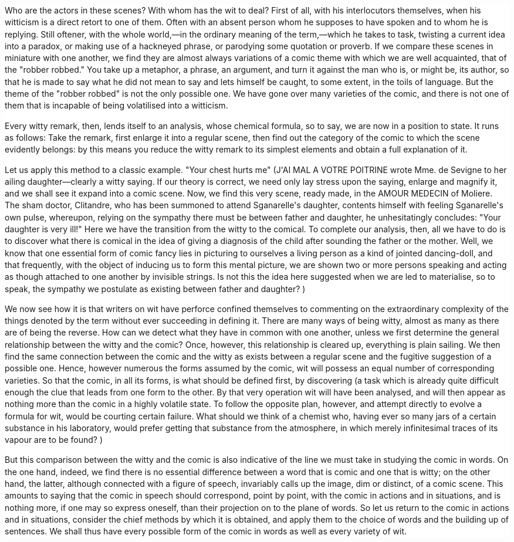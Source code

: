 Who are the actors in these scenes? With whom has the wit to deal? First of all, with his interlocutors themselves, when his witticism is a direct retort to one of them. Often with an absent person whom he supposes to have spoken and to whom he is replying. Still oftener, with the whole world,—in the ordinary meaning of the term,—which he takes to task, twisting a current idea into a paradox, or making use of a hackneyed phrase, or parodying some quotation or proverb. If we compare these scenes in miniature with one another, we find they are almost always variations of a comic theme with which we are well acquainted, that of the "robber robbed." You take up a metaphor, a phrase, an argument, and turn it against the man who is, or might be, its author, so that he is made to say what he did not mean to say and lets himself be caught, to some extent, in the toils of language. But the theme of the "robber robbed" is not the only possible one. We have gone over many varieties of the comic, and there is not one of them that is incapable of being volatilised into a witticism.

Every witty remark, then, lends itself to an analysis, whose chemical formula, so to say, we are now in a position to state. It runs as follows: Take the remark, first enlarge it into a regular scene, then find out the category of the comic to which the scene evidently belongs: by this means you reduce the witty remark to its simplest elements and obtain a full explanation of it.

Let us apply this method to a classic example. "Your chest hurts me" (J'AI MAL A VOTRE POITRINE wrote Mme. de Sevigne to her ailing daughter—clearly a witty saying. If our theory is correct, we need only lay stress upon the saying, enlarge and magnify it, and we shall see it expand into a comic scene. Now, we find this very scene, ready made, in the AMOUR MEDECIN of Moliere. The sham doctor, Clitandre, who has been summoned to attend Sganarelle's daughter, contents himself with feeling Sganarelle's own pulse, whereupon, relying on the sympathy there must be between father and daughter, he unhesitatingly concludes: "Your daughter is very ill!" Here we have the transition from the witty to the comical. To complete our analysis, then, all we have to do is to discover what there is comical in the idea of giving a diagnosis of the child after sounding the father or the mother. Well, we know that one essential form of comic fancy lies in picturing to ourselves a living person as a kind of jointed dancing-doll, and that frequently, with the object of inducing us to form this mental picture, we are shown two or more persons speaking and acting as though attached to one another by invisible strings. Is not this the idea here suggested when we are led to materialise, so to speak, the sympathy we postulate as existing between father and daughter?  ) 

We now see how it is that writers on wit have perforce confined themselves to commenting on the extraordinary complexity of the things denoted by the term without ever succeeding in defining it. There are many ways of being witty, almost as many as there are of being the reverse. How can we detect what they have in common with one another, unless we first determine the general relationship between the witty and the comic? Once, however, this relationship is cleared up, everything is plain sailing. We then find the same connection between the comic and the witty as exists between a regular scene and the fugitive suggestion of a possible one. Hence, however numerous the forms assumed by the comic, wit will possess an equal number of corresponding varieties. So that the comic, in all its forms, is what should be defined first, by discovering (a task which is already quite difficult enough the clue that leads from one form to the other. By that very operation wit will have been analysed, and will then appear as nothing more than the comic in a highly volatile state. To follow the opposite plan, however, and attempt directly to evolve a formula for wit, would be courting certain failure. What should we think of a chemist who, having ever so many jars of a certain substance in his laboratory, would prefer getting that substance from the atmosphere, in which merely infinitesimal traces of its vapour are to be found?  ) 

But this comparison between the witty and the comic is also indicative of the line we must take in studying the comic in words. On the one hand, indeed, we find there is no essential difference between a word that is comic and one that is witty; on the other hand, the latter, although connected with a figure of speech, invariably calls up the image, dim or distinct, of a comic scene. This amounts to saying that the comic in speech should correspond, point by point, with the comic in actions and in situations, and is nothing more, if one may so express oneself, than their projection on to the plane of words. So let us return to the comic in actions and in situations, consider the chief methods by which it is obtained, and apply them to the choice of words and the building up of sentences. We shall thus have every possible form of the comic in words as well as every variety of wit.
